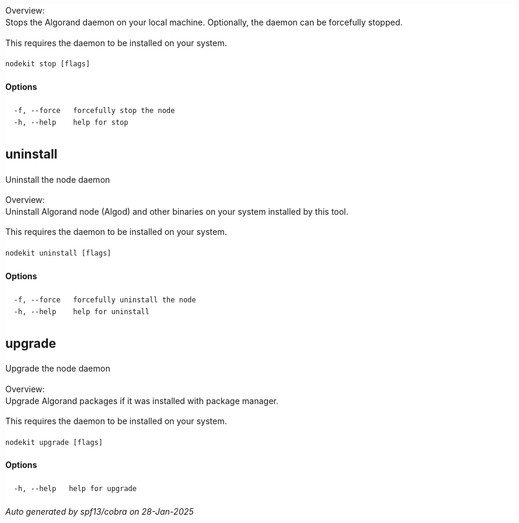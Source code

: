 Overview:  
Stops the Algorand daemon on your local machine. Optionally, the daemon can be forcefully stopped.

This requires the daemon to be installed on your system.

```
nodekit stop [flags]
```

#### Options

```
  -f, --force   forcefully stop the node
  -h, --help    help for stop
```

## uninstall

Uninstall the node daemon

Overview:  
Uninstall Algorand node (Algod) and other binaries on your system installed by this tool.

This requires the daemon to be installed on your system.

```
nodekit uninstall [flags]
```

#### Options

```
  -f, --force   forcefully uninstall the node
  -h, --help    help for uninstall
```

## upgrade

Upgrade the node daemon

Overview:  
Upgrade Algorand packages if it was installed with package manager.

This requires the daemon to be installed on your system.

```
nodekit upgrade [flags]
```

#### Options

```
  -h, --help   help for upgrade
```

###### Auto generated by spf13/cobra on 28-Jan-2025
